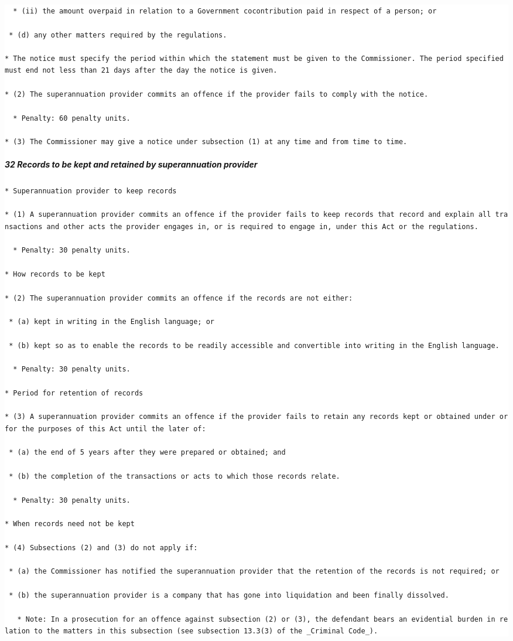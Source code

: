       * (ii) the amount overpaid in relation to a Government cocontribution paid in respect of a person; or

     * (d) any other matters required by the regulations.

    * The notice must specify the period within which the statement must be given to the Commissioner. The period specified must end not less than 21 days after the day the notice is given.

    * (2) The superannuation provider commits an offence if the provider fails to comply with the notice.

      * Penalty: 60 penalty units.

    * (3) The Commissioner may give a notice under subsection (1) at any time and from time to time.

##### 32  Records to be kept and retained by superannuation provider

    * Superannuation provider to keep records

    * (1) A superannuation provider commits an offence if the provider fails to keep records that record and explain all transactions and other acts the provider engages in, or is required to engage in, under this Act or the regulations.

      * Penalty: 30 penalty units.

    * How records to be kept

    * (2) The superannuation provider commits an offence if the records are not either:

     * (a) kept in writing in the English language; or

     * (b) kept so as to enable the records to be readily accessible and convertible into writing in the English language.

      * Penalty: 30 penalty units.

    * Period for retention of records

    * (3) A superannuation provider commits an offence if the provider fails to retain any records kept or obtained under or for the purposes of this Act until the later of:

     * (a) the end of 5 years after they were prepared or obtained; and

     * (b) the completion of the transactions or acts to which those records relate.

      * Penalty: 30 penalty units.

    * When records need not be kept

    * (4) Subsections (2) and (3) do not apply if:

     * (a) the Commissioner has notified the superannuation provider that the retention of the records is not required; or

     * (b) the superannuation provider is a company that has gone into liquidation and been finally dissolved.

       * Note: In a prosecution for an offence against subsection (2) or (3), the defendant bears an evidential burden in relation to the matters in this subsection (see subsection 13.3(3) of the _Criminal Code_).
